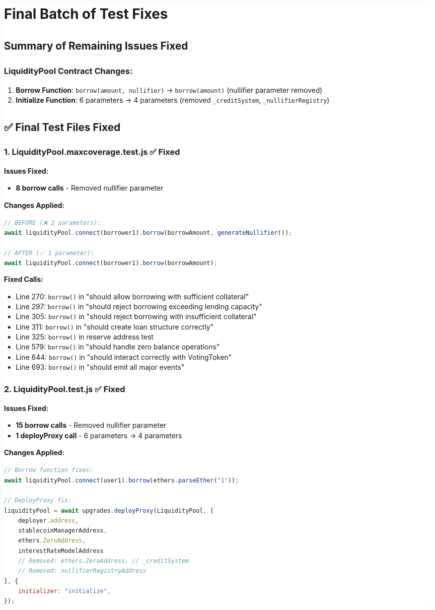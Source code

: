 # Final Batch of Test Fixes

## Summary of Remaining Issues Fixed

### **LiquidityPool Contract Changes:**
1. **Borrow Function**: `borrow(amount, nullifier)` → `borrow(amount)` (nullifier parameter removed)
2. **Initialize Function**: 6 parameters → 4 parameters (removed `_creditSystem`, `_nullifierRegistry`)

## ✅ Final Test Files Fixed

### **1. LiquidityPool.maxcoverage.test.js** ✅ Fixed
**Issues Fixed:**
- **8 borrow calls** - Removed nullifier parameter

**Changes Applied:**
```javascript
// BEFORE (❌ 2 parameters):
await liquidityPool.connect(borrower1).borrow(borrowAmount, generateNullifier());

// AFTER (✅ 1 parameter):
await liquidityPool.connect(borrower1).borrow(borrowAmount);
```

**Fixed Calls:**
- Line 270: `borrow()` in "should allow borrowing with sufficient collateral"
- Line 297: `borrow()` in "should reject borrowing exceeding lending capacity"
- Line 305: `borrow()` in "should reject borrowing with insufficient collateral"
- Line 311: `borrow()` in "should create loan structure correctly"
- Line 325: `borrow()` in reserve address test
- Line 579: `borrow()` in "should handle zero balance operations"
- Line 644: `borrow()` in "should interact correctly with VotingToken"
- Line 693: `borrow()` in "should emit all major events"

### **2. LiquidityPool.test.js** ✅ Fixed
**Issues Fixed:**
- **15 borrow calls** - Removed nullifier parameter
- **1 deployProxy call** - 6 parameters → 4 parameters

**Changes Applied:**
```javascript
// Borrow function fixes:
await liquidityPool.connect(user1).borrow(ethers.parseEther("1"));

// DeployProxy fix:
liquidityPool = await upgrades.deployProxy(LiquidityPool, [
    deployer.address,
    stablecoinManagerAddress,
    ethers.ZeroAddress,
    interestRateModelAddress
    // Removed: ethers.ZeroAddress, // _creditSystem
    // Removed: nullifierRegistryAddress
], {
    initializer: "initialize",
});
```
